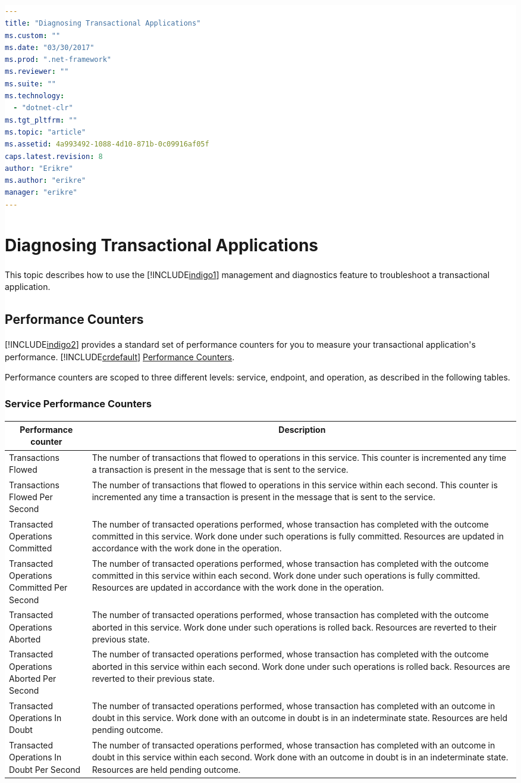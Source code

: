 ```yaml
---
title: "Diagnosing Transactional Applications"
ms.custom: ""
ms.date: "03/30/2017"
ms.prod: ".net-framework"
ms.reviewer: ""
ms.suite: ""
ms.technology: 
  - "dotnet-clr"
ms.tgt_pltfrm: ""
ms.topic: "article"
ms.assetid: 4a993492-1088-4d10-871b-0c09916af05f
caps.latest.revision: 8
author: "Erikre"
ms.author: "erikre"
manager: "erikre"
---
```

# Diagnosing Transactional Applications
This topic describes how to use the [!INCLUDE[indigo1](../../../../includes/indigo1-md.md)] management and diagnostics feature to troubleshoot a transactional application.  
  
## Performance Counters  
 [!INCLUDE[indigo2](../../../../includes/indigo2-md.md)] provides a standard set of performance counters for you to measure your transactional application's performance. [!INCLUDE[crdefault](../../../../includes/crdefault-md.md)] [Performance Counters](../../../../docs/framework/wcf/diagnostics/performance-counters/index.md).  
  
 Performance counters are scoped to three different levels: service, endpoint, and operation, as described in the following tables.  
  
### Service Performance Counters  
  
|Performance counter|Description|  
|-------------------------|-----------------|  
|Transactions Flowed|The number of transactions that flowed to operations in this service. This counter is incremented any time a transaction is present in the message that is sent to the service.|  
|Transactions Flowed Per Second|The number of transactions that flowed to operations in this service within each second. This counter is incremented any time a transaction is present in the message that is sent to the service.|  
|Transacted Operations Committed|The number of transacted operations performed, whose transaction has completed with the outcome committed in this service. Work done under such operations is fully committed. Resources are updated in accordance with the work done in the operation.|  
|Transacted Operations Committed Per Second|The number of transacted operations performed, whose transaction has completed with the outcome committed in this service within each second. Work done under such operations is fully committed. Resources are updated in accordance with the work done in the operation.|  
|Transacted Operations Aborted|The number of transacted operations performed, whose transaction has completed with the outcome aborted in this service. Work done under such operations is rolled back. Resources are reverted to their previous state.|  
|Transacted Operations Aborted Per Second|The number of transacted operations performed, whose transaction has completed with the outcome aborted in this service within each second. Work done under such operations is rolled back. Resources are reverted to their previous state.|  
|Transacted Operations In Doubt|The number of transacted operations performed, whose transaction has completed with an outcome in doubt in this service. Work done with an outcome in doubt is in an indeterminate state. Resources are held pending outcome.|  
|Transacted Operations In Doubt Per Second|The number of transacted operations performed, whose transaction has completed with an outcome in doubt in this service within each second. Work done with an outcome in doubt is in an indeterminate state. Resources are held pending outcome.|  
  